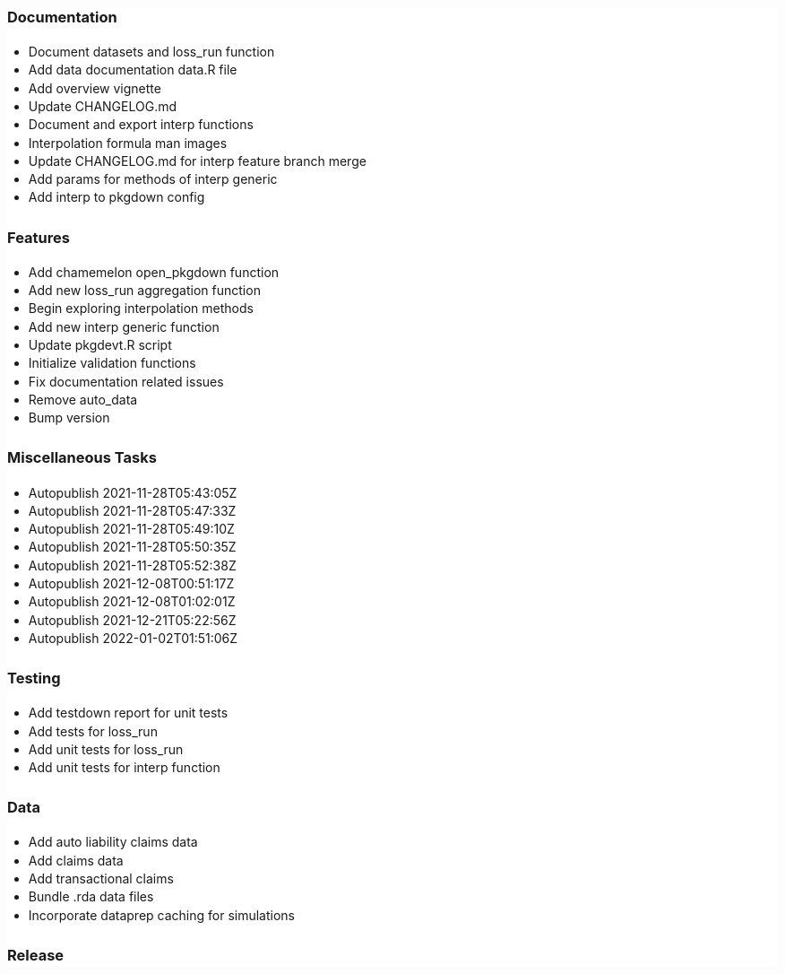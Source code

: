 ### Documentation

- Document datasets and loss_run function
- Add data documentation data.R file
- Add overview vignette
- Update CHANGELOG.md
- Document and export interp functions
- Interpolation formula man images 
- Update CHANGELOG.md for interp feature branch merge
- Add params for methods of interp generic
- Add interp to pkgdown config

### Features

- Add chamemelon open_pkgdown function
- Add new loss_run aggregation function
- Begin exploring interpolation methods
- Add new interp generic function
- Update pkgdevt.R script
- Initialize validation functions
- Fix documentation related issues
- Remove auto_data 
- Bump version

### Miscellaneous Tasks

- Autopublish 2021-11-28T05:43:05Z
- Autopublish 2021-11-28T05:47:33Z
- Autopublish 2021-11-28T05:49:10Z
- Autopublish 2021-11-28T05:50:35Z
- Autopublish 2021-11-28T05:52:38Z
- Autopublish 2021-12-08T00:51:17Z
- Autopublish 2021-12-08T01:02:01Z
- Autopublish 2021-12-21T05:22:56Z
- Autopublish 2022-01-02T01:51:06Z

### Testing

- Add testdown report for unit tests
- Add tests for loss_run
- Add unit tests for loss_run
- Add unit tests for interp function

### Data

- Add auto liability claims data
- Add claims data
- Add transactional claims
- Bundle .rda data files
- Incorporate dataprep caching for simulations

### Release
